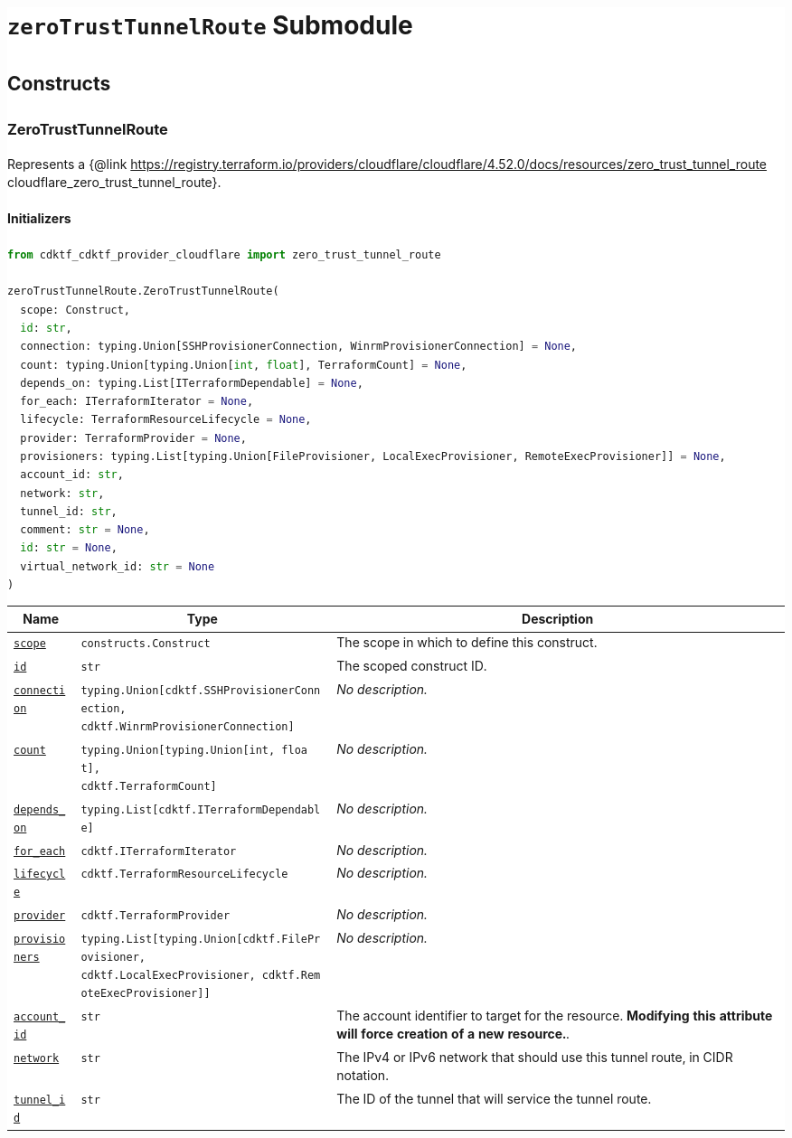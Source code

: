 # `zeroTrustTunnelRoute` Submodule <a name="`zeroTrustTunnelRoute` Submodule" id="@cdktf/provider-cloudflare.zeroTrustTunnelRoute"></a>

## Constructs <a name="Constructs" id="Constructs"></a>

### ZeroTrustTunnelRoute <a name="ZeroTrustTunnelRoute" id="@cdktf/provider-cloudflare.zeroTrustTunnelRoute.ZeroTrustTunnelRoute"></a>

Represents a {@link https://registry.terraform.io/providers/cloudflare/cloudflare/4.52.0/docs/resources/zero_trust_tunnel_route cloudflare_zero_trust_tunnel_route}.

#### Initializers <a name="Initializers" id="@cdktf/provider-cloudflare.zeroTrustTunnelRoute.ZeroTrustTunnelRoute.Initializer"></a>

```python
from cdktf_cdktf_provider_cloudflare import zero_trust_tunnel_route

zeroTrustTunnelRoute.ZeroTrustTunnelRoute(
  scope: Construct,
  id: str,
  connection: typing.Union[SSHProvisionerConnection, WinrmProvisionerConnection] = None,
  count: typing.Union[typing.Union[int, float], TerraformCount] = None,
  depends_on: typing.List[ITerraformDependable] = None,
  for_each: ITerraformIterator = None,
  lifecycle: TerraformResourceLifecycle = None,
  provider: TerraformProvider = None,
  provisioners: typing.List[typing.Union[FileProvisioner, LocalExecProvisioner, RemoteExecProvisioner]] = None,
  account_id: str,
  network: str,
  tunnel_id: str,
  comment: str = None,
  id: str = None,
  virtual_network_id: str = None
)
```

| **Name** | **Type** | **Description** |
| --- | --- | --- |
| <code><a href="#@cdktf/provider-cloudflare.zeroTrustTunnelRoute.ZeroTrustTunnelRoute.Initializer.parameter.scope">scope</a></code> | <code>constructs.Construct</code> | The scope in which to define this construct. |
| <code><a href="#@cdktf/provider-cloudflare.zeroTrustTunnelRoute.ZeroTrustTunnelRoute.Initializer.parameter.id">id</a></code> | <code>str</code> | The scoped construct ID. |
| <code><a href="#@cdktf/provider-cloudflare.zeroTrustTunnelRoute.ZeroTrustTunnelRoute.Initializer.parameter.connection">connection</a></code> | <code>typing.Union[cdktf.SSHProvisionerConnection, cdktf.WinrmProvisionerConnection]</code> | *No description.* |
| <code><a href="#@cdktf/provider-cloudflare.zeroTrustTunnelRoute.ZeroTrustTunnelRoute.Initializer.parameter.count">count</a></code> | <code>typing.Union[typing.Union[int, float], cdktf.TerraformCount]</code> | *No description.* |
| <code><a href="#@cdktf/provider-cloudflare.zeroTrustTunnelRoute.ZeroTrustTunnelRoute.Initializer.parameter.dependsOn">depends_on</a></code> | <code>typing.List[cdktf.ITerraformDependable]</code> | *No description.* |
| <code><a href="#@cdktf/provider-cloudflare.zeroTrustTunnelRoute.ZeroTrustTunnelRoute.Initializer.parameter.forEach">for_each</a></code> | <code>cdktf.ITerraformIterator</code> | *No description.* |
| <code><a href="#@cdktf/provider-cloudflare.zeroTrustTunnelRoute.ZeroTrustTunnelRoute.Initializer.parameter.lifecycle">lifecycle</a></code> | <code>cdktf.TerraformResourceLifecycle</code> | *No description.* |
| <code><a href="#@cdktf/provider-cloudflare.zeroTrustTunnelRoute.ZeroTrustTunnelRoute.Initializer.parameter.provider">provider</a></code> | <code>cdktf.TerraformProvider</code> | *No description.* |
| <code><a href="#@cdktf/provider-cloudflare.zeroTrustTunnelRoute.ZeroTrustTunnelRoute.Initializer.parameter.provisioners">provisioners</a></code> | <code>typing.List[typing.Union[cdktf.FileProvisioner, cdktf.LocalExecProvisioner, cdktf.RemoteExecProvisioner]]</code> | *No description.* |
| <code><a href="#@cdktf/provider-cloudflare.zeroTrustTunnelRoute.ZeroTrustTunnelRoute.Initializer.parameter.accountId">account_id</a></code> | <code>str</code> | The account identifier to target for the resource. **Modifying this attribute will force creation of a new resource.**. |
| <code><a href="#@cdktf/provider-cloudflare.zeroTrustTunnelRoute.ZeroTrustTunnelRoute.Initializer.parameter.network">network</a></code> | <code>str</code> | The IPv4 or IPv6 network that should use this tunnel route, in CIDR notation. |
| <code><a href="#@cdktf/provider-cloudflare.zeroTrustTunnelRoute.ZeroTrustTunnelRoute.Initializer.parameter.tunnelId">tunnel_id</a></code> | <code>str</code> | The ID of the tunnel that will service the tunnel route. |